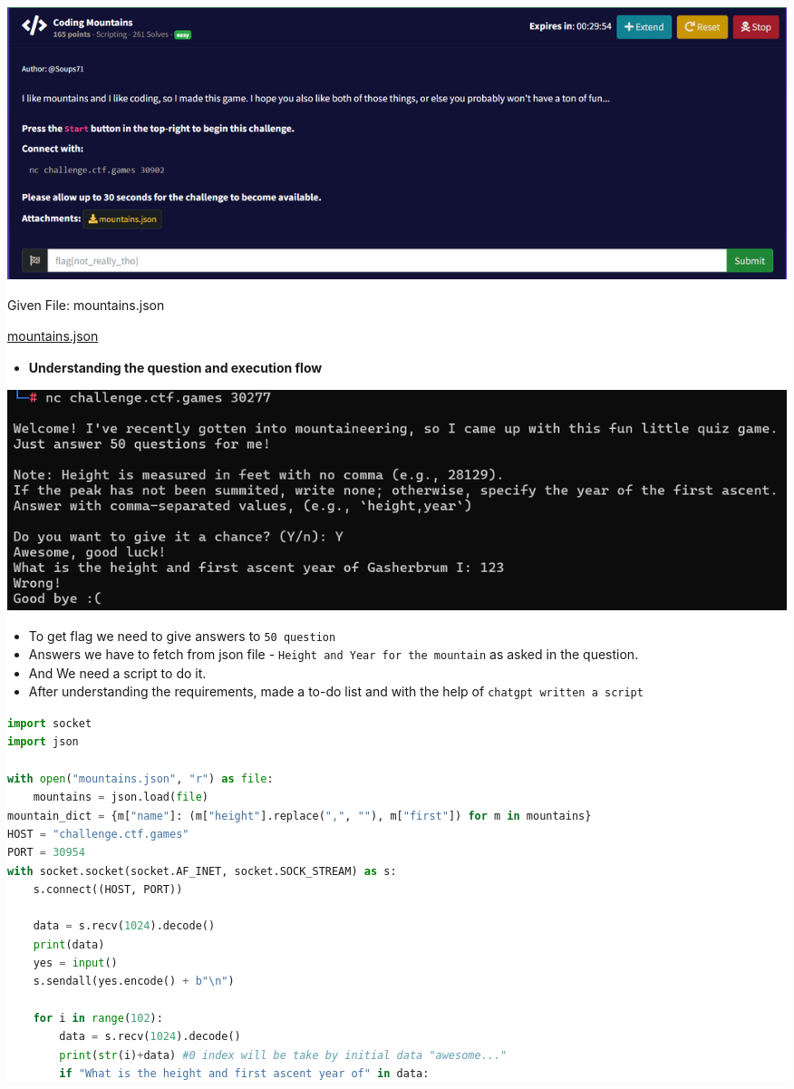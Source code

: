 ![image.png](Files/image%2073.png)

Given File: mountains.json 

[mountains.json](../../data/mountains.json)

- **Understanding the question and execution flow**

![image.png](Files/image%2074.png)

- To get flag we need to give answers to `50 question`
- Answers we have to fetch from json file - `Height and Year for the mountain` as asked in the question.
- And We need a script to do it.
- After understanding the requirements, made a to-do list and with the help of `chatgpt written a script`

```python
import socket
import json

with open("mountains.json", "r") as file:
    mountains = json.load(file) 
mountain_dict = {m["name"]: (m["height"].replace(",", ""), m["first"]) for m in mountains}
HOST = "challenge.ctf.games"
PORT = 30954
with socket.socket(socket.AF_INET, socket.SOCK_STREAM) as s:
    s.connect((HOST, PORT))
    
    data = s.recv(1024).decode()
    print(data)
    yes = input()
    s.sendall(yes.encode() + b"\n")
    
    for i in range(102):
        data = s.recv(1024).decode()
        print(str(i)+data) #0 index will be take by initial data "awesome..."
        if "What is the height and first ascent year of" in data:
```